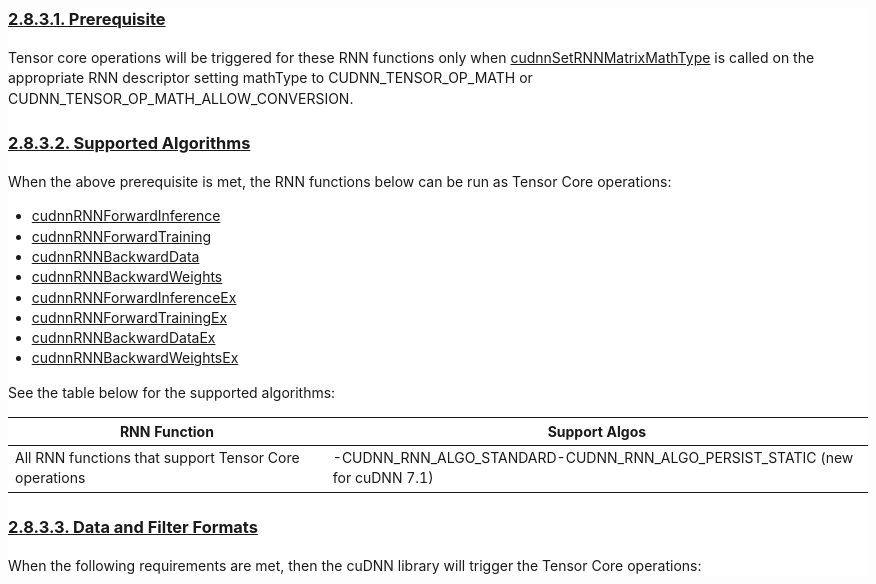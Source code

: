 


### [2.8.3.1. Prerequisite](https://docs.nvidia.com/deeplearning/sdk/cudnn-developer-guide/index.html#tensor-ops-rnn-functions-pre-req)



Tensor core operations will be triggered for these RNN functions only when [cudnnSetRNNMatrixMathType](https://docs.nvidia.com/deeplearning/sdk/cudnn-developer-guide/index.html#cudnnSetRNNMatrixMathType) is called on the appropriate RNN descriptor setting mathType to CUDNN_TENSOR_OP_MATH or CUDNN_TENSOR_OP_MATH_ALLOW_CONVERSION.



### [2.8.3.2. Supported Algorithms](https://docs.nvidia.com/deeplearning/sdk/cudnn-developer-guide/index.html#tensor-ops-rnn-functions-supported-algos)



When the above prerequisite is met, the RNN functions below can be run as Tensor Core operations:



- [cudnnRNNForwardInference](https://docs.nvidia.com/deeplearning/sdk/cudnn-developer-guide/index.html#cudnnRNNForwardInference)
- [cudnnRNNForwardTraining](https://docs.nvidia.com/deeplearning/sdk/cudnn-developer-guide/index.html#cudnnRNNForwardTraining)
- [cudnnRNNBackwardData](https://docs.nvidia.com/deeplearning/sdk/cudnn-developer-guide/index.html#cudnnRNNBackwardData)
- [cudnnRNNBackwardWeights](https://docs.nvidia.com/deeplearning/sdk/cudnn-developer-guide/index.html#cudnnRNNBackwardWeights)
- [cudnnRNNForwardInferenceEx](https://docs.nvidia.com/deeplearning/sdk/cudnn-developer-guide/index.html#cudnnRNNForwardInferenceEx)
- [cudnnRNNForwardTrainingEx](https://docs.nvidia.com/deeplearning/sdk/cudnn-developer-guide/index.html#cudnnRNNForwardTrainingEx)
- [cudnnRNNBackwardDataEx](https://docs.nvidia.com/deeplearning/sdk/cudnn-developer-guide/index.html#cudnnRNNBackwardDataEx)
- [cudnnRNNBackwardWeightsEx](https://docs.nvidia.com/deeplearning/sdk/cudnn-developer-guide/index.html#cudnnRNNBackwardWeightsEx)

See the table below for the supported algorithms:



| **RNN Function**                                      | **Support Algos**                                            |
| ----------------------------------------------------- | ------------------------------------------------------------ |
| All RNN functions that support Tensor Core operations | -CUDNN_RNN_ALGO_STANDARD-CUDNN_RNN_ALGO_PERSIST_STATIC (new for cuDNN 7.1) |



### [2.8.3.3. Data and Filter Formats](https://docs.nvidia.com/deeplearning/sdk/cudnn-developer-guide/index.html#tensor-ops-rnn-functions-data-filter-formats)



When the following requirements are met, then the cuDNN library will trigger the Tensor Core operations:

